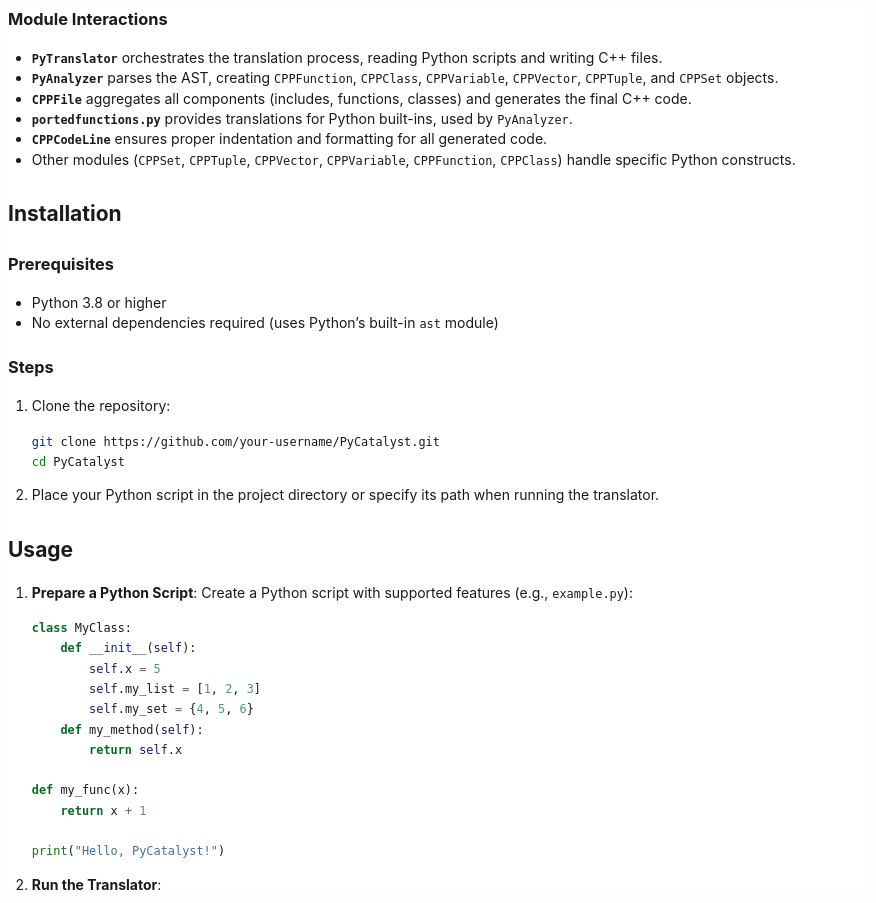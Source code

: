 ### Module Interactions

- **`PyTranslator`** orchestrates the translation process, reading Python scripts and writing C++ files.
- **`PyAnalyzer`** parses the AST, creating `CPPFunction`, `CPPClass`, `CPPVariable`, `CPPVector`, `CPPTuple`, and `CPPSet` objects.
- **`CPPFile`** aggregates all components (includes, functions, classes) and generates the final C++ code.
- **`portedfunctions.py`** provides translations for Python built-ins, used by `PyAnalyzer`.
- **`CPPCodeLine`** ensures proper indentation and formatting for all generated code.
- Other modules (`CPPSet`, `CPPTuple`, `CPPVector`, `CPPVariable`, `CPPFunction`, `CPPClass`) handle specific Python constructs.

## Installation

### Prerequisites

- Python 3.8 or higher
- No external dependencies required (uses Python’s built-in `ast` module)

### Steps

1. Clone the repository:

   ```bash
   git clone https://github.com/your-username/PyCatalyst.git
   cd PyCatalyst
   ```

2. Place your Python script in the project directory or specify its path when running the translator.

## Usage

1. **Prepare a Python Script**: Create a Python script with supported features (e.g., `example.py`):

   ```python
   class MyClass:
       def __init__(self):
           self.x = 5
           self.my_list = [1, 2, 3]
           self.my_set = {4, 5, 6}
       def my_method(self):
           return self.x
   
   def my_func(x):
       return x + 1
   
   print("Hello, PyCatalyst!")
   ```

2. **Run the Translator**:
